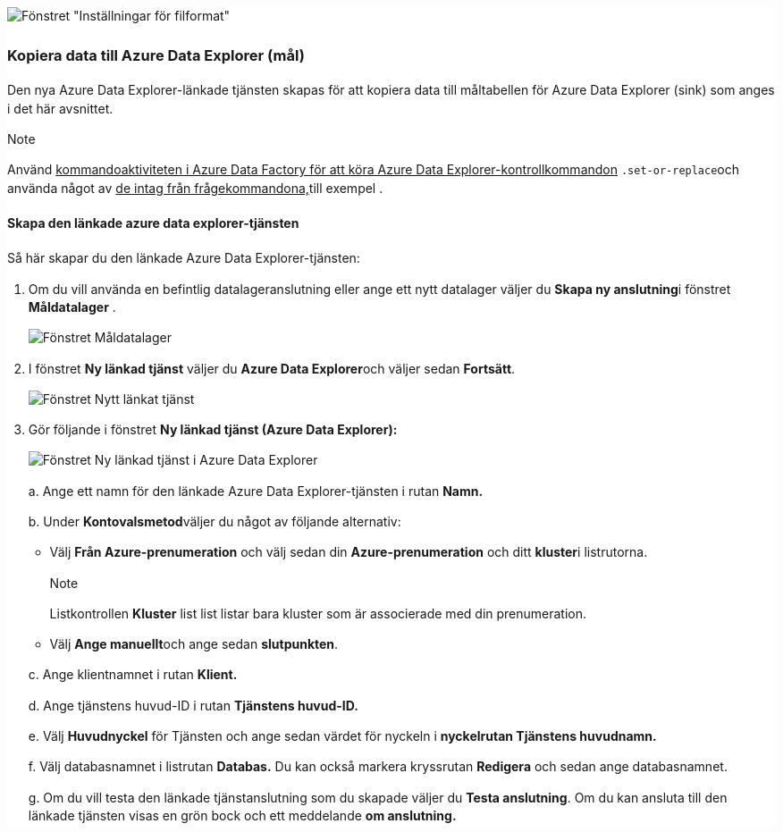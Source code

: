    ![Fönstret "Inställningar för filformat"](media/data-factory-load-data/source-file-format-settings.png)

### <a name="copy-data-into-azure-data-explorer-destination"></a>Kopiera data till Azure Data Explorer (mål)

Den nya Azure Data Explorer-länkade tjänsten skapas för att kopiera data till måltabellen för Azure Data Explorer (sink) som anges i det här avsnittet.

> [!NOTE]
> Använd [kommandoaktiviteten i Azure Data Factory för att köra Azure Data Explorer-kontrollkommandon](data-factory-command-activity.md) `.set-or-replace`och använda något av [de intag från frågekommandona,](/azure/kusto/management/data-ingestion/ingest-from-query)till exempel .

#### <a name="create-the-azure-data-explorer-linked-service"></a>Skapa den länkade azure data explorer-tjänsten

Så här skapar du den länkade Azure Data Explorer-tjänsten:

1. Om du vill använda en befintlig datalageranslutning eller ange ett nytt datalager väljer du **Skapa ny anslutning**i fönstret **Måldatalager** .

    ![Fönstret Måldatalager](media/data-factory-load-data/destination-create-connection.png)

1. I fönstret **Ny länkad tjänst** väljer du **Azure Data Explorer**och väljer sedan **Fortsätt**.

    ![Fönstret Nytt länkat tjänst](media/data-factory-load-data/adx-select-new-linked-service.png)

1. Gör följande i fönstret **Ny länkad tjänst (Azure Data Explorer):**

    ![Fönstret Ny länkad tjänst i Azure Data Explorer](media/data-factory-load-data/adx-new-linked-service.png)

   a. Ange ett namn för den länkade Azure Data Explorer-tjänsten i rutan **Namn.**

   b. Under **Kontovalsmetod**väljer du något av följande alternativ: 

    * Välj **Från Azure-prenumeration** och välj sedan din **Azure-prenumeration** och ditt **kluster**i listrutorna. 

        > [!NOTE]
        > Listkontrollen **Kluster** list list listar bara kluster som är associerade med din prenumeration.

    * Välj **Ange manuellt**och ange sedan **slutpunkten**.

   c. Ange klientnamnet i rutan **Klient.**

   d. Ange tjänstens huvud-ID i rutan **Tjänstens huvud-ID.**

   e. Välj **Huvudnyckel** för Tjänsten och ange sedan värdet för nyckeln i **nyckelrutan Tjänstens huvudnamn.**

   f. Välj databasnamnet i listrutan **Databas.** Du kan också markera kryssrutan **Redigera** och sedan ange databasnamnet.

   g. Om du vill testa den länkade tjänstanslutning som du skapade väljer du **Testa anslutning**. Om du kan ansluta till den länkade tjänsten visas en grön bock och ett meddelande **om anslutning.**
